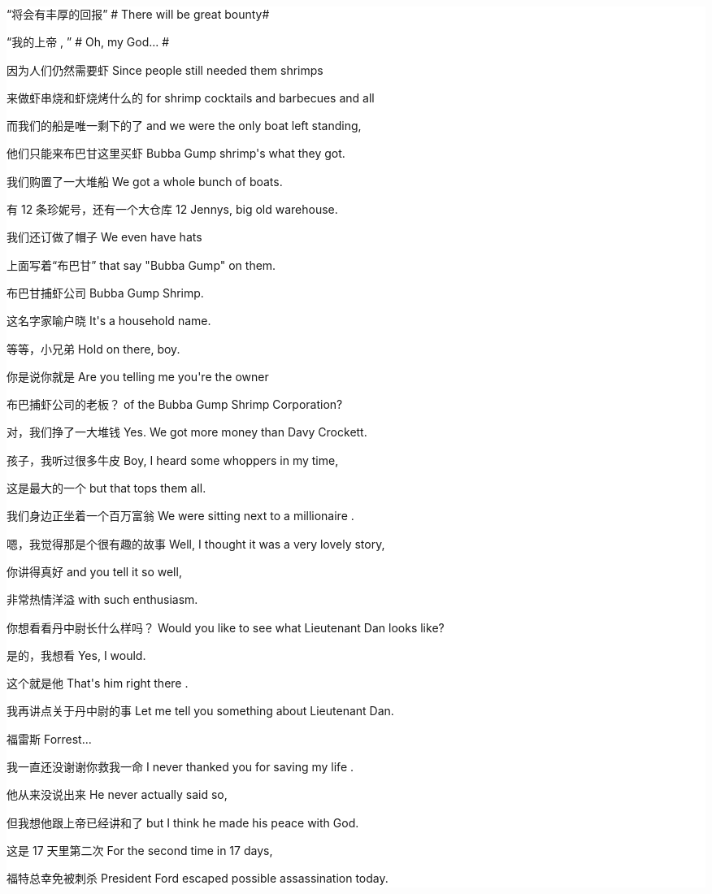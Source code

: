 “将会有丰厚的回报”               # There will be great bounty# 

 “我的上帝 , ”                # Oh, my God... #

因为人们仍然需要虾      Since people still needed them shrimps

来做虾串烧和虾烧烤什么的       for shrimp cocktails and barbecues and all 

而我们的船是唯一剩下的了                            and we were the only boat left standing, 

他们只能来布巴甘这里买虾                                   Bubba Gump shrimp's what they got.

我们购置了一大堆船      We got a whole bunch of boats.

有 12 条珍妮号，还有一个大仓库     12 Jennys, big old warehouse.

我们还订做了帽子      We even have hats

上面写着“布巴甘”     that say "Bubba Gump" on them.

布巴甘捕虾公司        Bubba Gump Shrimp. 

这名字家喻户晓         It's a household name. 

等等，小兄弟          Hold on there, boy.



你是说你就是         Are you telling me you're the owner

布巴捕虾公司的老板？       of the Bubba Gump Shrimp Corporation?

对，我们挣了一大堆钱       Yes. We got more money than Davy Crockett.

孩子，我听过很多牛皮       Boy, I heard some whoppers in my time,

这是最大的一个     but that tops them all.

我们身边正坐着一个百万富翁        We were sitting next to a millionaire .

嗯，我觉得那是个很有趣的故事        Well, I thought it was a very lovely story,

你讲得真好    and you tell it so well,

非常热情洋溢     with such enthusiasm.

你想看看丹中尉长什么样吗？        Would you like to see what Lieutenant Dan looks like?

是的，我想看     Yes, I would.

这个就是他    That's him right there .

我再讲点关于丹中尉的事       Let me tell you something about Lieutenant Dan.

福雷斯       Forrest...

我一直还没谢谢你救我一命       I never thanked you for saving my life .

他从来没说出来     He never actually said so,

但我想他跟上帝已经讲和了       but I think he made his peace with God.

这是  17 天里第二次 For the second time in 17 days,

福特总幸免被刺杀      President Ford escaped possible assassination today.
